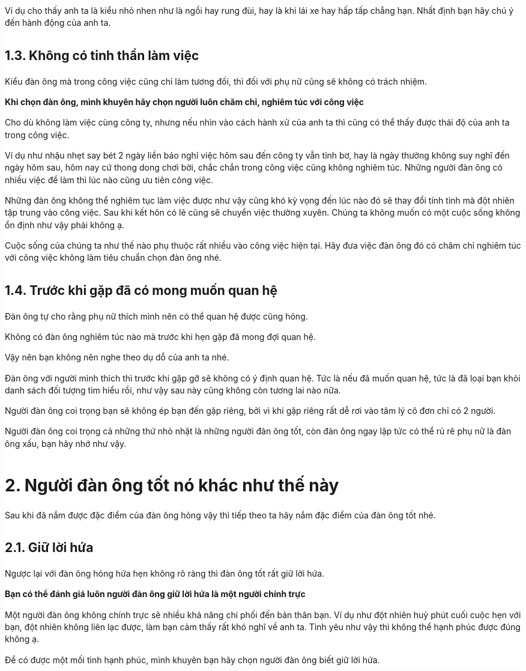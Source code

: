 Ví dụ cho thấy anh ta là kiểu nhỏ nhen như là ngồi hay rung đùi, hay là khi lái xe hay hấp tấp chẳng hạn. Nhất định bạn hãy chú ý đến hành động của anh ta.

## 1.3. Không có tinh thần làm việc
Kiểu đàn ông mà trong công việc cũng chỉ làm tương đối, thì đối với phụ nữ cũng sẽ không có trách nhiệm.

**Khi chọn đàn ông, mình khuyên hãy chọn người luôn chăm chỉ, nghiêm túc với công việc**

Cho dù không làm việc cùng công ty, nhưng nếu nhìn vào cách hành xử của anh ta thì cũng có thể thấy được thái độ của anh ta trong công việc.

Ví dụ như nhậu nhẹt say bét 2 ngày liền báo nghỉ việc hôm sau đến công ty vẫn tỉnh bơ, hay là ngày thường không suy nghĩ đến ngày hôm sau, hôm nay cứ thong dong chơi bời, chắc chắn trong công việc cũng không nghiêm túc. Những người đàn ông có nhiều việc để làm thì lúc nào cũng ưu tiên công việc.

Những đàn ông không thể nghiêm tục làm việc được như vậy cũng khó kỳ vọng đến lúc nào đó sẽ thay đổi tính tình mà đột nhiên tập trung vào công việc. Sau khi kết hôn có lẽ cũng sẽ chuyển việc thường xuyên. Chúng ta không muốn có một cuộc sống không ổn định như vậy phải không ạ.

Cuộc sống của chúng ta như thế nào phụ thuộc rất nhiều vào công việc hiện tại. Hãy đưa việc đàn ông đó có chăm chỉ nghiêm túc với công việc không làm tiêu chuẩn chọn đàn ông nhé.

## 1.4. Trước khi gặp đã có mong muốn quan hệ
Đàn ông tự cho rằng phụ nữ thích mình nên có thể quan hệ được cũng hỏng.

Không có đàn ông nghiêm túc nào mà trước khi hẹn gặp đã mong đợi quan hệ.

Vậy nên bạn không nên nghe theo dụ dỗ của anh ta nhé.

Đàn ông với người mình thích thì trước khi gặp gỡ sẽ không có ý định quan hệ. Tức là nếu đã muốn quan hệ, tức là đã loại bạn khỏi danh sách đối tượng tìm hiểu rồi, như vậy sau này cũng không còn tương lai nào nữa.

Người đàn ông coi trọng bạn sẽ không ép bạn đến gặp riêng, bởi vì khi gặp riêng rất dễ rơi vào tâm lý cô đơn chỉ có 2 người.

Người đàn ông coi trọng cả những thứ nhỏ nhặt là những người đàn ông tốt, còn đàn ông ngay lập tức có thể rủ rê phụ nữ là đàn ông xấu, bạn hãy nhớ như vậy.

# 2. Người đàn ông tốt nó khác như thế này
Sau khi đã nắm được đặc điểm của đàn ông hỏng vậy thì tiếp theo ta hãy nắm đặc điểm của đàn ông tốt nhé.

## 2.1. Giữ lời hứa
Ngược lại với đàn ông hỏng hứa hẹn không rõ ràng thì đàn ông tốt rất giữ lời hứa.

**Bạn có thể đánh giá luôn người đàn ông giữ lời hứa là một người chính trực**

Một người đàn ông không chính trực sẽ nhiều khả năng chi phối đến bản thân bạn. Ví dụ như đột nhiên huỷ phút cuối cuộc hẹn với bạn, đột nhiên không liên lạc được, làm bạn cảm thấy rất khó nghĩ về anh ta. Tình yêu như vậy thì không thể hạnh phúc được đúng không ạ.

Để có được một mối tình hạnh phúc, mình khuyên bạn hãy chọn người đàn ông biết giữ lời hứa.
